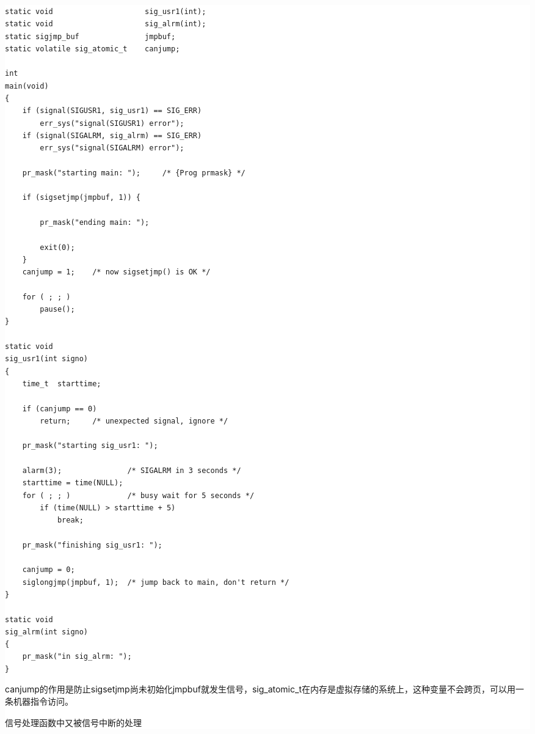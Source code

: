     static void						sig_usr1(int);
    static void						sig_alrm(int);
    static sigjmp_buf				jmpbuf;
    static volatile sig_atomic_t	canjump;

    int
    main(void)
    {
    	if (signal(SIGUSR1, sig_usr1) == SIG_ERR)
    		err_sys("signal(SIGUSR1) error");
    	if (signal(SIGALRM, sig_alrm) == SIG_ERR)
    		err_sys("signal(SIGALRM) error");

    	pr_mask("starting main: ");		/* {Prog prmask} */

    	if (sigsetjmp(jmpbuf, 1)) {

    		pr_mask("ending main: ");

    		exit(0);
    	}
    	canjump = 1;	/* now sigsetjmp() is OK */

    	for ( ; ; )
    		pause();
    }

    static void
    sig_usr1(int signo)
    {
    	time_t	starttime;

    	if (canjump == 0)
    		return;		/* unexpected signal, ignore */

    	pr_mask("starting sig_usr1: ");

    	alarm(3);				/* SIGALRM in 3 seconds */
    	starttime = time(NULL);
    	for ( ; ; )				/* busy wait for 5 seconds */
    		if (time(NULL) > starttime + 5)
    			break;

    	pr_mask("finishing sig_usr1: ");

    	canjump = 0;
    	siglongjmp(jmpbuf, 1);	/* jump back to main, don't return */
    }

    static void
    sig_alrm(int signo)
    {
    	pr_mask("in sig_alrm: ");
    }

canjump的作用是防止sigsetjmp尚未初始化jmpbuf就发生信号，sig_atomic_t在内存是虚拟存储的系统上，这种变量不会跨页，可以用一条机器指令访问。

信号处理函数中又被信号中断的处理
